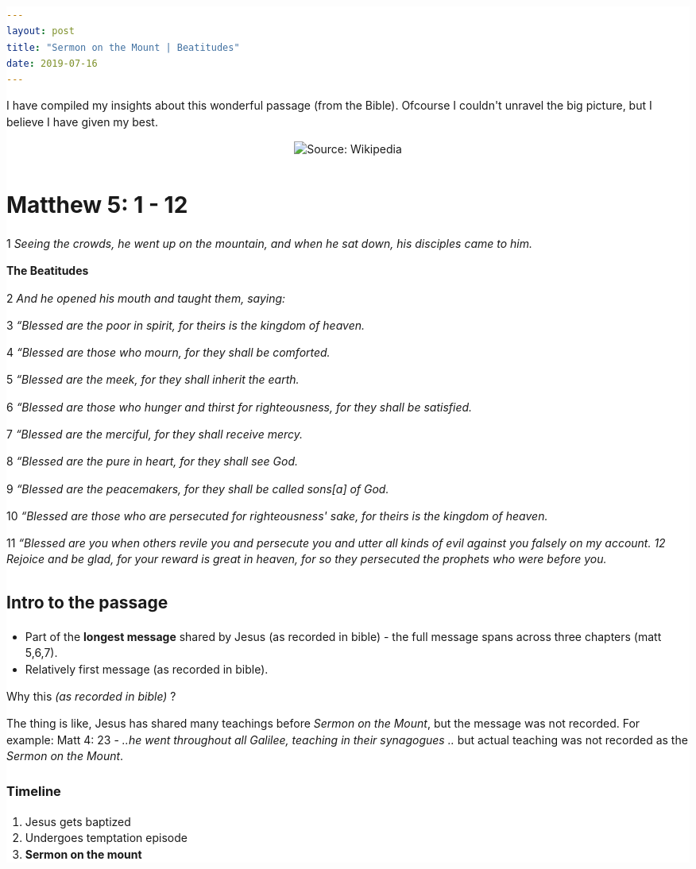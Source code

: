 ```yaml
---
layout: post
title: "Sermon on the Mount | Beatitudes"
date: 2019-07-16
---
```


I have compiled my insights about this wonderful passage (from the Bible). Ofcourse I couldn't unravel the big picture, but I believe I have given my best.

<div style="text-align:center"><img src="//upload.wikimedia.org/wikipedia/commons/thumb/9/96/Bloch-SermonOnTheMount.jpg/280px-Bloch-SermonOnTheMount.jpg" title="Source: Wikipedia" /></div>

# Matthew 5: 1 - 12
1 *Seeing the crowds, he went up on the mountain, and when he sat down, his disciples came to him.*

**The Beatitudes**

2 *And he opened his mouth and taught them, saying:*

3 *“Blessed are the poor in spirit, for theirs is the kingdom of heaven.*

4 *“Blessed are those who mourn, for they shall be comforted.*

5 *“Blessed are the meek, for they shall inherit the earth.*

6 *“Blessed are those who hunger and thirst for righteousness, for they shall be satisfied.*

7 *“Blessed are the merciful, for they shall receive mercy.*

8 *“Blessed are the pure in heart, for they shall see God.*

9 *“Blessed are the peacemakers, for they shall be called sons[a] of God.*

10 *“Blessed are those who are persecuted for righteousness' sake, for theirs is the kingdom of heaven.*

11 *“Blessed are you when others revile you and persecute you and utter all kinds of evil against you falsely on my account. 12 Rejoice and be glad, for your reward is great in heaven, for so they persecuted the prophets who were before you.*

## Intro to the passage

* Part of the **longest message** shared by Jesus (as recorded in bible) - the full message spans across three chapters (matt 5,6,7).
* Relatively first message (as recorded in bible).

Why this *(as recorded in bible)* ?

The thing is like, Jesus has shared many teachings before *Sermon on the Mount*, but the message was not recorded. For example: Matt 4: 23 - *..he went throughout all Galilee, teaching in their synagogues ..* but actual teaching was not recorded as the *Sermon on the Mount*.

### Timeline

1. Jesus gets baptized
2. Undergoes temptation episode
3. **Sermon on the mount**
